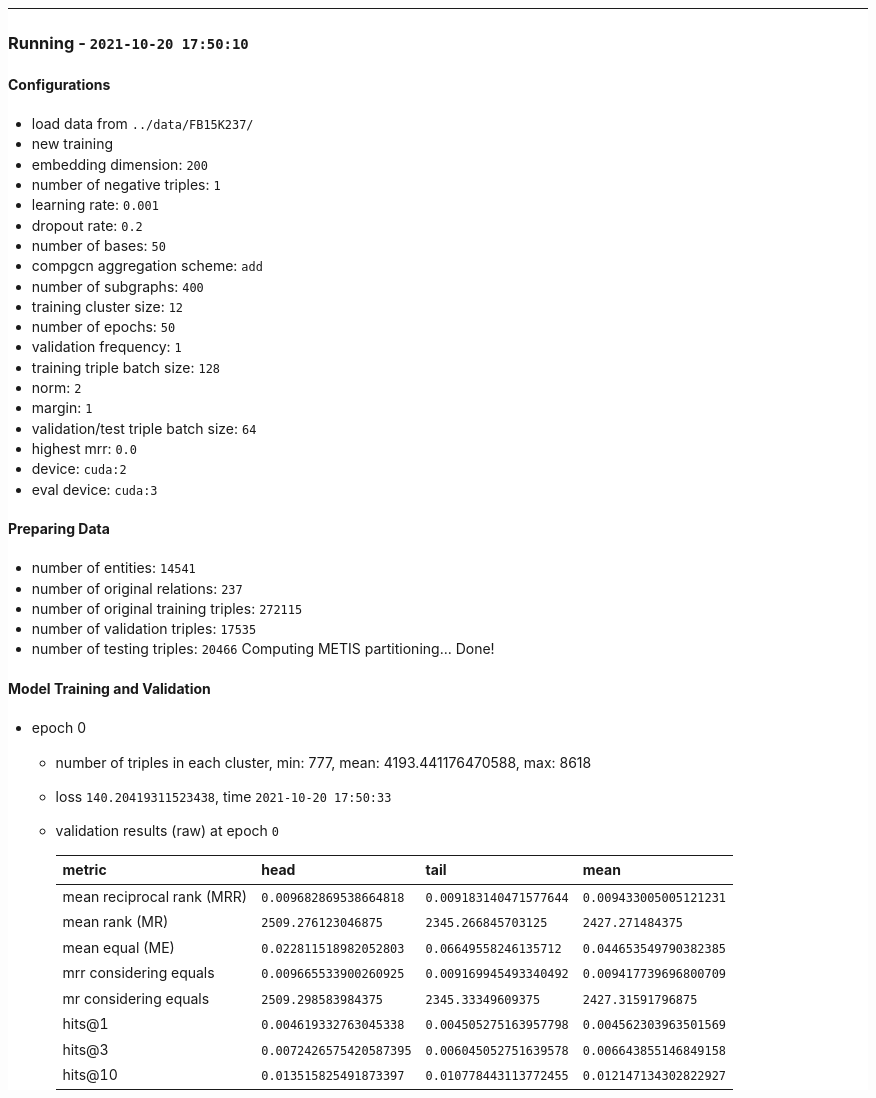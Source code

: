 
-----
### Running - `2021-10-20 17:50:10`
#### Configurations
- load data from `../data/FB15K237/`
- new training
- embedding dimension: `200`
- number of negative triples: `1`
- learning rate: `0.001`
- dropout rate: `0.2`
- number of bases: `50`
- compgcn aggregation scheme: `add`
- number of subgraphs: `400`
- training cluster size: `12`
- number of epochs: `50`
- validation frequency: `1`
- training triple batch size: `128`
- norm: `2`
- margin: `1`
- validation/test triple batch size: `64`
- highest mrr: `0.0`
- device: `cuda:2`
- eval device: `cuda:3`
#### Preparing Data
- number of entities: `14541`
- number of original relations: `237`
- number of original training triples: `272115`
- number of validation triples: `17535`
- number of testing triples: `20466`
Computing METIS partitioning...
Done!
#### Model Training and Validation
* epoch 0
	 * number of triples in each cluster, min: 777, mean: 4193.441176470588, max: 8618
	 * loss `140.20419311523438`, time `2021-10-20 17:50:33`  
	 * validation results (raw)  at epoch `0`
   
		|  metric  |  head  |  tail  |  mean  |  
		|  ----  |  ----  |  ----  |  ----  |  
		|  mean reciprocal rank (MRR)  |  `0.009682869538664818`  |  `0.009183140471577644`  |  `0.009433005005121231`  |  
		|  mean rank (MR)  |  `2509.276123046875`  |  `2345.266845703125`  |  `2427.271484375`  |  
		|  mean equal (ME)  |  `0.022811518982052803`  |  `0.06649558246135712`  |  `0.044653549790382385`  |  
		|  mrr considering equals  |  `0.009665533900260925`  |  `0.009169945493340492`  |  `0.009417739696800709`  |  
		|  mr considering equals  |  `2509.298583984375`  |  `2345.33349609375`  |  `2427.31591796875`  |  
		|  hits@1  |  `0.004619332763045338`  |  `0.004505275163957798`  |  `0.004562303963501569`  |  
		|  hits@3  |  `0.0072426575420587395`  |  `0.006045052751639578`  |  `0.006643855146849158`  |  
		|  hits@10  |  `0.013515825491873397`  |  `0.010778443113772455`  |  `0.012147134302822927`  |  
   
